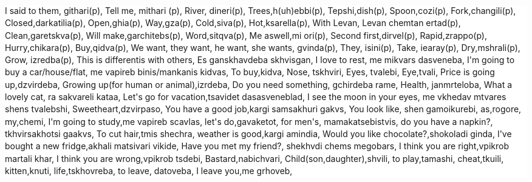 I said to them, githari(p),
Tell me, mithari (p),
River, dineri(p),
Trees,h(uh)ebbi(p),
Tepshi,dish(p),
Spoon,cozi(p),
Fork,changili(p),
Closed,darkatilia(p),
Open,ghia(p),
Way,gza(p),
Cold,siva(p),
Hot,ksarella(p),
With Levan, Levan chemtan ertad(p),
Clean,garetskva(p),
Will make,garchitebs(p),
Word,sitqva(p),
Me aswell,mi ori(p),
Second first,dirvel(p),
Rapid,zrappo(p),
Hurry,chikara(p),
Buy,qidva(p),
We want, they want, he want, she wants, gvinda(p),
They, isini(p),
Take, iearay(p),
Dry,mshrali(p),
Grow, izredba(p),
This is differentis with others, Es ganskhavdeba skhvisgan,
I love to rest, me mikvars dasveneba,
I'm going to buy a car/house/flat, me vapireb binis/mankanis kidvas,
To buy,kidva,
Nose, tskhviri,
Eyes, tvalebi,
Eye,tvali,
Price is going up,dzvirdeba,
Growing up(for human or animal),izrdeba,
Do you need something, gchirdeba rame,
Health, janmrteloba,
What a lovely cat, ra sakvareli kataa,
Let's go for vacation,tsavidet dasasveneblad,
I see the moon in your eyes, me vkhedav mtvares shens tvalebshi,
Sweetheart,dzvirpaso,
You have a good job,kargi samsakhuri gakvs,
You look like, shen gamoikurebi,
as,rogore,
my,chemi,
I'm going to study,me vapireb scavlas,
let's do,gavaketot,
for men's, mamakatsebistvis,
do you have a napkin?, tkhvirsakhotsi gaakvs,
To cut hair,tmis shechra,
weather is good,kargi amindia,
Would you like chocolate?,shokoladi ginda,
I've bought a new fridge,akhali matsivari vikide,
Have you met my friend?, shekhvdi chems megobars,
I think you are right,vpikrob martali khar,
I think you are wrong,vpikrob tsdebi,
Bastard,nabichvari,
Child(son,daughter),shvili,
to play,tamashi,
cheat,tkuili,
kitten,knuti,
life,tskhovreba,
to leave, datoveba,
I leave you,me grhoveb,